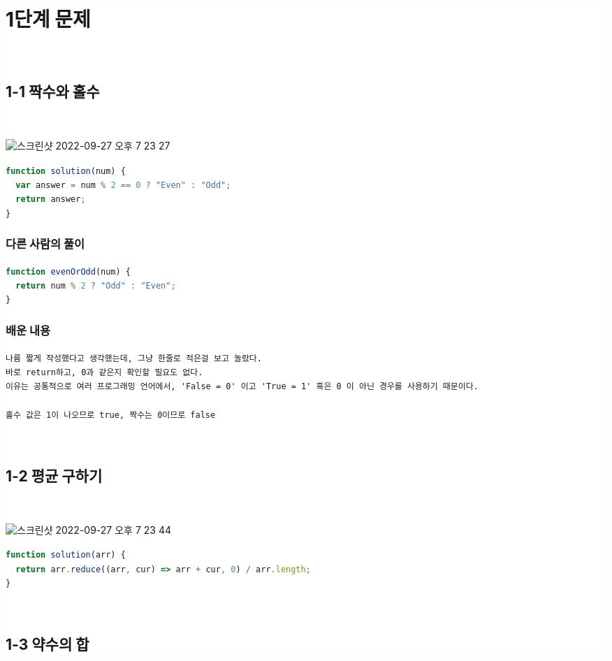 # 1단계 문제

<br>

## 1-1 짝수와 홀수

<br>

![스크린샷 2022-09-27 오후 7 23 27](https://user-images.githubusercontent.com/39263149/192501641-58739397-f946-417c-9322-5b22c19acf3b.png)

```javascript
function solution(num) {
  var answer = num % 2 == 0 ? "Even" : "Odd";
  return answer;
}
```

### 다른 사람의 풀이

```javascript
function evenOrOdd(num) {
  return num % 2 ? "Odd" : "Even";
}
```

### 배운 내용

```
나름 짧게 작성했다고 생각했는데, 그냥 한줄로 적은걸 보고 놀랐다.
바로 return하고, 0과 같은지 확인할 필요도 없다.
이유는 공통적으로 여러 프로그래밍 언어에서, 'False = 0' 이고 'True = 1' 혹은 0 이 아닌 경우를 사용하기 때문이다.

홀수 값은 1이 나오므로 true, 짝수는 0이므로 false
```

<br>

## 1-2 평균 구하기

<br>

![스크린샷 2022-09-27 오후 7 23 44](https://user-images.githubusercontent.com/39263149/192501647-f080c573-7e5d-4ee1-877a-d603d7d6ca33.png)

```javascript
function solution(arr) {
  return arr.reduce((arr, cur) => arr + cur, 0) / arr.length;
}
```

<br>

## 1-3 약수의 합
